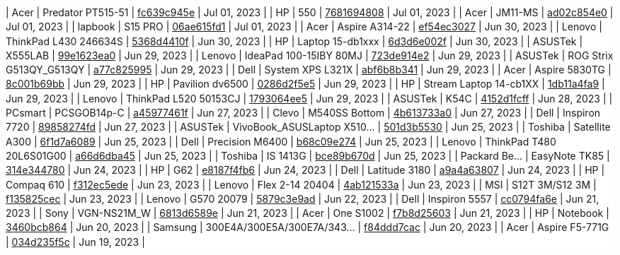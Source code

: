 | Acer          | Predator PT515-51           | [fc639c945e](https://linux-hardware.org/?probe=fc639c945e) | Jul 01, 2023 |
| HP            | 550                         | [7681694808](https://linux-hardware.org/?probe=7681694808) | Jul 01, 2023 |
| Acer          | JM11-MS                     | [ad02c854e0](https://linux-hardware.org/?probe=ad02c854e0) | Jul 01, 2023 |
| lapbook       | S15 PRO                     | [06ae615fd1](https://linux-hardware.org/?probe=06ae615fd1) | Jul 01, 2023 |
| Acer          | Aspire A314-22              | [ef54ec3027](https://linux-hardware.org/?probe=ef54ec3027) | Jun 30, 2023 |
| Lenovo        | ThinkPad L430 246634S       | [5368d4410f](https://linux-hardware.org/?probe=5368d4410f) | Jun 30, 2023 |
| HP            | Laptop 15-db1xxx            | [6d3d6e002f](https://linux-hardware.org/?probe=6d3d6e002f) | Jun 30, 2023 |
| ASUSTek       | X555LAB                     | [99e1623ea0](https://linux-hardware.org/?probe=99e1623ea0) | Jun 29, 2023 |
| Lenovo        | IdeaPad 100-15IBY 80MJ      | [723de914e2](https://linux-hardware.org/?probe=723de914e2) | Jun 29, 2023 |
| ASUSTek       | ROG Strix G513QY_G513QY     | [a77c825995](https://linux-hardware.org/?probe=a77c825995) | Jun 29, 2023 |
| Dell          | System XPS L321X            | [abf6b8b341](https://linux-hardware.org/?probe=abf6b8b341) | Jun 29, 2023 |
| Acer          | Aspire 5830TG               | [8c001b69bb](https://linux-hardware.org/?probe=8c001b69bb) | Jun 29, 2023 |
| HP            | Pavilion dv6500             | [0286d2f5e5](https://linux-hardware.org/?probe=0286d2f5e5) | Jun 29, 2023 |
| HP            | Stream Laptop 14-cb1XX      | [1db11a4fa9](https://linux-hardware.org/?probe=1db11a4fa9) | Jun 29, 2023 |
| Lenovo        | ThinkPad L520 50153CJ       | [1793064ee5](https://linux-hardware.org/?probe=1793064ee5) | Jun 29, 2023 |
| ASUSTek       | K54C                        | [4152d1fcff](https://linux-hardware.org/?probe=4152d1fcff) | Jun 28, 2023 |
| PCsmart       | PCSGOB14p-C                 | [a45977461f](https://linux-hardware.org/?probe=a45977461f) | Jun 27, 2023 |
| Clevo         | M540SS Bottom               | [4b613733a0](https://linux-hardware.org/?probe=4b613733a0) | Jun 27, 2023 |
| Dell          | Inspiron 7720               | [89858274fd](https://linux-hardware.org/?probe=89858274fd) | Jun 27, 2023 |
| ASUSTek       | VivoBook_ASUSLaptop X510... | [501d3b5530](https://linux-hardware.org/?probe=501d3b5530) | Jun 25, 2023 |
| Toshiba       | Satellite A300              | [6f1d7a6089](https://linux-hardware.org/?probe=6f1d7a6089) | Jun 25, 2023 |
| Dell          | Precision M6400             | [b68c09e274](https://linux-hardware.org/?probe=b68c09e274) | Jun 25, 2023 |
| Lenovo        | ThinkPad T480 20L6S01G00    | [a66d6dba45](https://linux-hardware.org/?probe=a66d6dba45) | Jun 25, 2023 |
| Toshiba       | IS 1413G                    | [bce89b670d](https://linux-hardware.org/?probe=bce89b670d) | Jun 25, 2023 |
| Packard Be... | EasyNote TK85               | [314e344780](https://linux-hardware.org/?probe=314e344780) | Jun 24, 2023 |
| HP            | G62                         | [e8187f4fb6](https://linux-hardware.org/?probe=e8187f4fb6) | Jun 24, 2023 |
| Dell          | Latitude 3180               | [a9a4a63807](https://linux-hardware.org/?probe=a9a4a63807) | Jun 24, 2023 |
| HP            | Compaq 610                  | [f312ec5ede](https://linux-hardware.org/?probe=f312ec5ede) | Jun 23, 2023 |
| Lenovo        | Flex 2-14 20404             | [4ab121533a](https://linux-hardware.org/?probe=4ab121533a) | Jun 23, 2023 |
| MSI           | S12T 3M/S12 3M              | [f135825cec](https://linux-hardware.org/?probe=f135825cec) | Jun 23, 2023 |
| Lenovo        | G570 20079                  | [5879c3e9ad](https://linux-hardware.org/?probe=5879c3e9ad) | Jun 22, 2023 |
| Dell          | Inspiron 5557               | [cc0794fa6e](https://linux-hardware.org/?probe=cc0794fa6e) | Jun 21, 2023 |
| Sony          | VGN-NS21M_W                 | [6813d6589e](https://linux-hardware.org/?probe=6813d6589e) | Jun 21, 2023 |
| Acer          | One S1002                   | [f7b8d25603](https://linux-hardware.org/?probe=f7b8d25603) | Jun 21, 2023 |
| HP            | Notebook                    | [3460bcb864](https://linux-hardware.org/?probe=3460bcb864) | Jun 20, 2023 |
| Samsung       | 300E4A/300E5A/300E7A/343... | [f84ddd7cac](https://linux-hardware.org/?probe=f84ddd7cac) | Jun 20, 2023 |
| Acer          | Aspire F5-771G              | [034d235f5c](https://linux-hardware.org/?probe=034d235f5c) | Jun 19, 2023 |